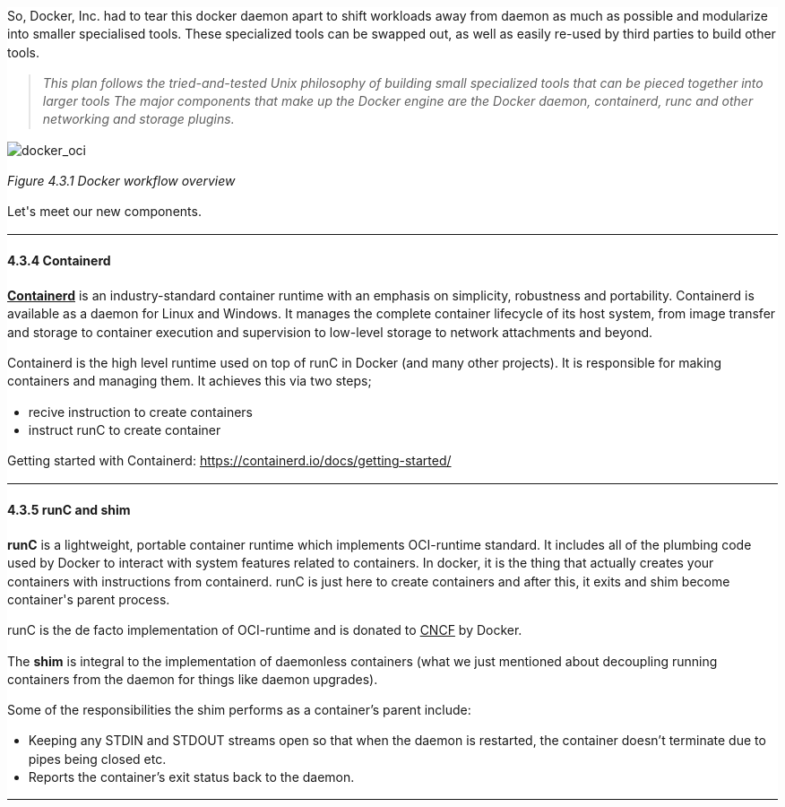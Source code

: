 So, Docker, Inc. had to tear this docker daemon apart to shift workloads away from daemon as much as possible and modularize into smaller specialised tools.
These specialized tools can be swapped out, as well as easily re-used by third parties to build other tools.

>*This plan follows the tried-and-tested Unix philosophy of building
small specialized tools that can be pieced together into larger tools
The major components that make up the Docker engine are the Docker daemon, containerd, runc and other networking and storage plugins.*

![docker_oci](https://user-images.githubusercontent.com/47061262/146834416-c754c05d-634b-4f0f-895d-3c6c076b4943.png)

 *Figure 4.3.1 Docker workflow overview*

Let's meet our new components.

---

#### 4.3.4 Containerd 

**[Containerd](https://containerd.io/)** is an industry-standard container runtime with an emphasis on simplicity, robustness and portability.
Containerd is available as a daemon for Linux and Windows. It manages the complete container lifecycle of its host system, from image transfer and storage to container execution and supervision to low-level storage to network attachments and beyond.

Containerd is the high level runtime used on top of runC in Docker (and many other projects).
It is responsible for making containers and managing them. 
It achieves this via two steps;     
- recive instruction to create containers 
- instruct runC to create container 

Getting started with Containerd: https://containerd.io/docs/getting-started/

---

#### 4.3.5 runC and shim 

**runC** is a lightweight, portable container runtime which implements OCI-runtime standard.
It includes all of the plumbing code used by Docker to interact with system features related to containers. 
In docker, it is the thing that actually creates your containers with instructions from containerd.
runC is just here to create containers and after this, it exits and shim become container's parent process.             

runC is the de facto implementation of OCI-runtime and is donated to [CNCF](https://www.cncf.io/) by Docker. 

The **shim** is integral to the implementation of daemonless containers (what we just mentioned about decoupling
running containers from the daemon for things like daemon upgrades).

Some of the responsibilities the shim performs as a container’s parent include:
- Keeping any STDIN and STDOUT streams open so that when the daemon is restarted, the container
doesn’t terminate due to pipes being closed etc.
- Reports the container’s exit status back to the daemon.

--- 